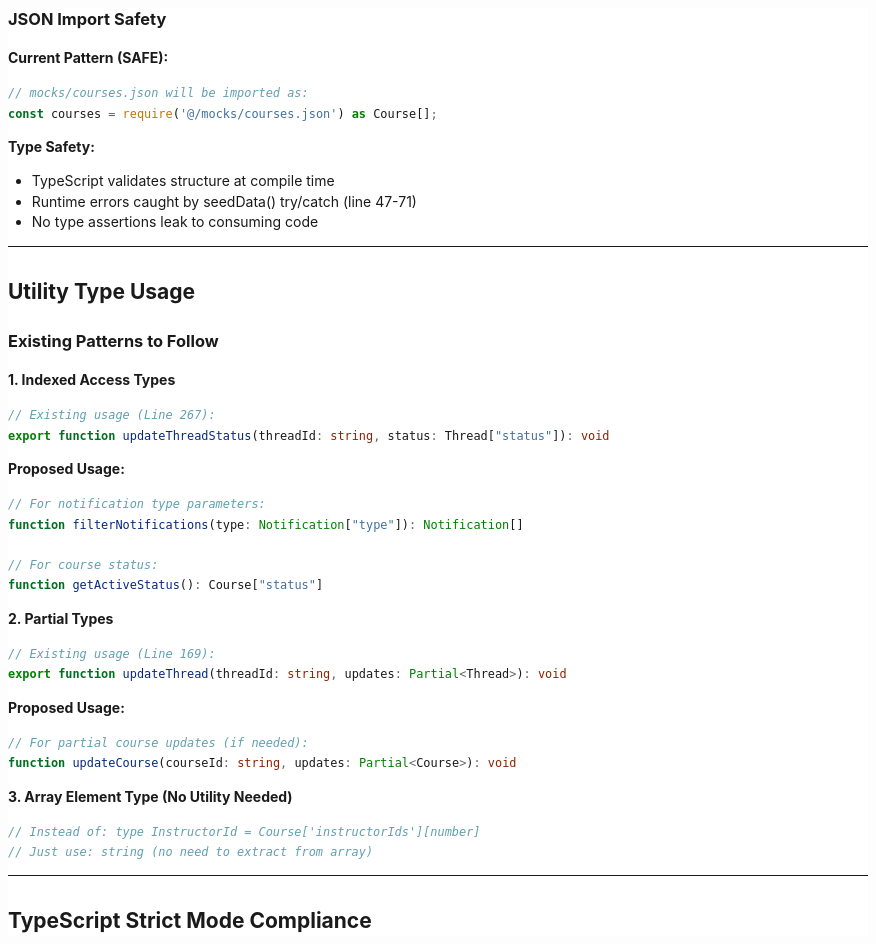 ### JSON Import Safety

**Current Pattern (SAFE):**
```typescript
// mocks/courses.json will be imported as:
const courses = require('@/mocks/courses.json') as Course[];
```

**Type Safety:**
- TypeScript validates structure at compile time
- Runtime errors caught by seedData() try/catch (line 47-71)
- No type assertions leak to consuming code

---

## Utility Type Usage

### Existing Patterns to Follow

**1. Indexed Access Types**
```typescript
// Existing usage (Line 267):
export function updateThreadStatus(threadId: string, status: Thread["status"]): void
```

**Proposed Usage:**
```typescript
// For notification type parameters:
function filterNotifications(type: Notification["type"]): Notification[]

// For course status:
function getActiveStatus(): Course["status"]
```

**2. Partial Types**
```typescript
// Existing usage (Line 169):
export function updateThread(threadId: string, updates: Partial<Thread>): void
```

**Proposed Usage:**
```typescript
// For partial course updates (if needed):
function updateCourse(courseId: string, updates: Partial<Course>): void
```

**3. Array Element Type (No Utility Needed)**
```typescript
// Instead of: type InstructorId = Course['instructorIds'][number]
// Just use: string (no need to extract from array)
```

---

## TypeScript Strict Mode Compliance
